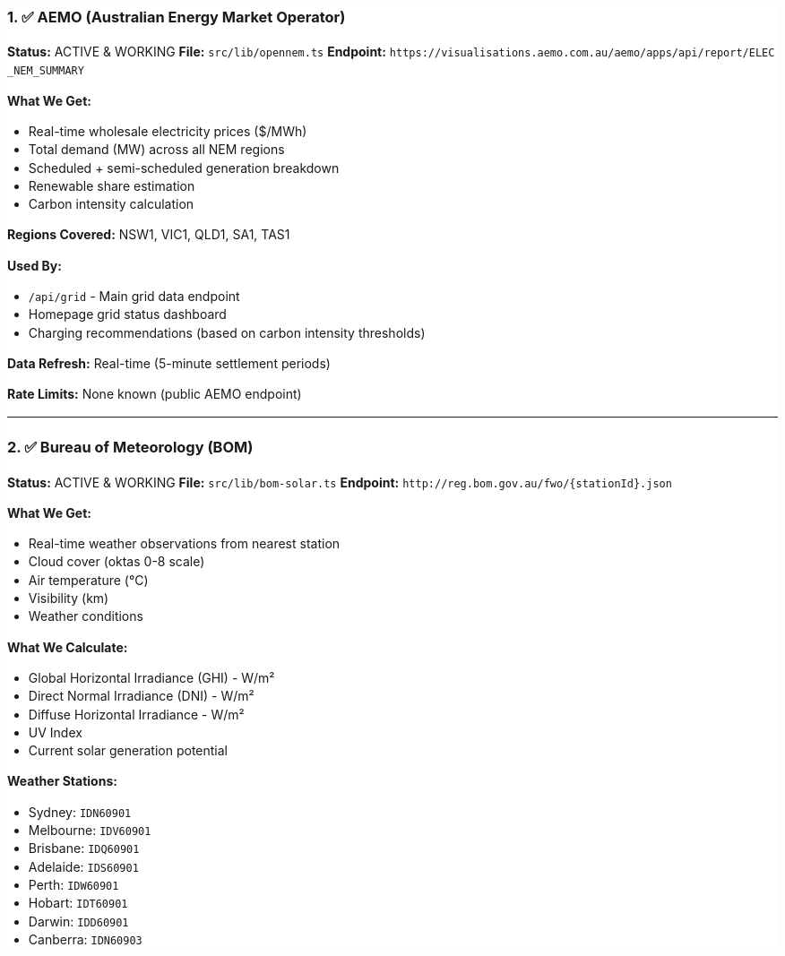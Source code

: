 ### 1. ✅ AEMO (Australian Energy Market Operator)
**Status:** ACTIVE & WORKING
**File:** `src/lib/opennem.ts`
**Endpoint:** `https://visualisations.aemo.com.au/aemo/apps/api/report/ELEC_NEM_SUMMARY`

**What We Get:**
- Real-time wholesale electricity prices ($/MWh)
- Total demand (MW) across all NEM regions
- Scheduled + semi-scheduled generation breakdown
- Renewable share estimation
- Carbon intensity calculation

**Regions Covered:** NSW1, VIC1, QLD1, SA1, TAS1

**Used By:**
- `/api/grid` - Main grid data endpoint
- Homepage grid status dashboard
- Charging recommendations (based on carbon intensity thresholds)

**Data Refresh:** Real-time (5-minute settlement periods)

**Rate Limits:** None known (public AEMO endpoint)

---

### 2. ✅ Bureau of Meteorology (BOM)
**Status:** ACTIVE & WORKING
**File:** `src/lib/bom-solar.ts`
**Endpoint:** `http://reg.bom.gov.au/fwo/{stationId}.json`

**What We Get:**
- Real-time weather observations from nearest station
- Cloud cover (oktas 0-8 scale)
- Air temperature (°C)
- Visibility (km)
- Weather conditions

**What We Calculate:**
- Global Horizontal Irradiance (GHI) - W/m²
- Direct Normal Irradiance (DNI) - W/m²
- Diffuse Horizontal Irradiance - W/m²
- UV Index
- Current solar generation potential

**Weather Stations:**
- Sydney: `IDN60901`
- Melbourne: `IDV60901`
- Brisbane: `IDQ60901`
- Adelaide: `IDS60901`
- Perth: `IDW60901`
- Hobart: `IDT60901`
- Darwin: `IDD60901`
- Canberra: `IDN60903`
